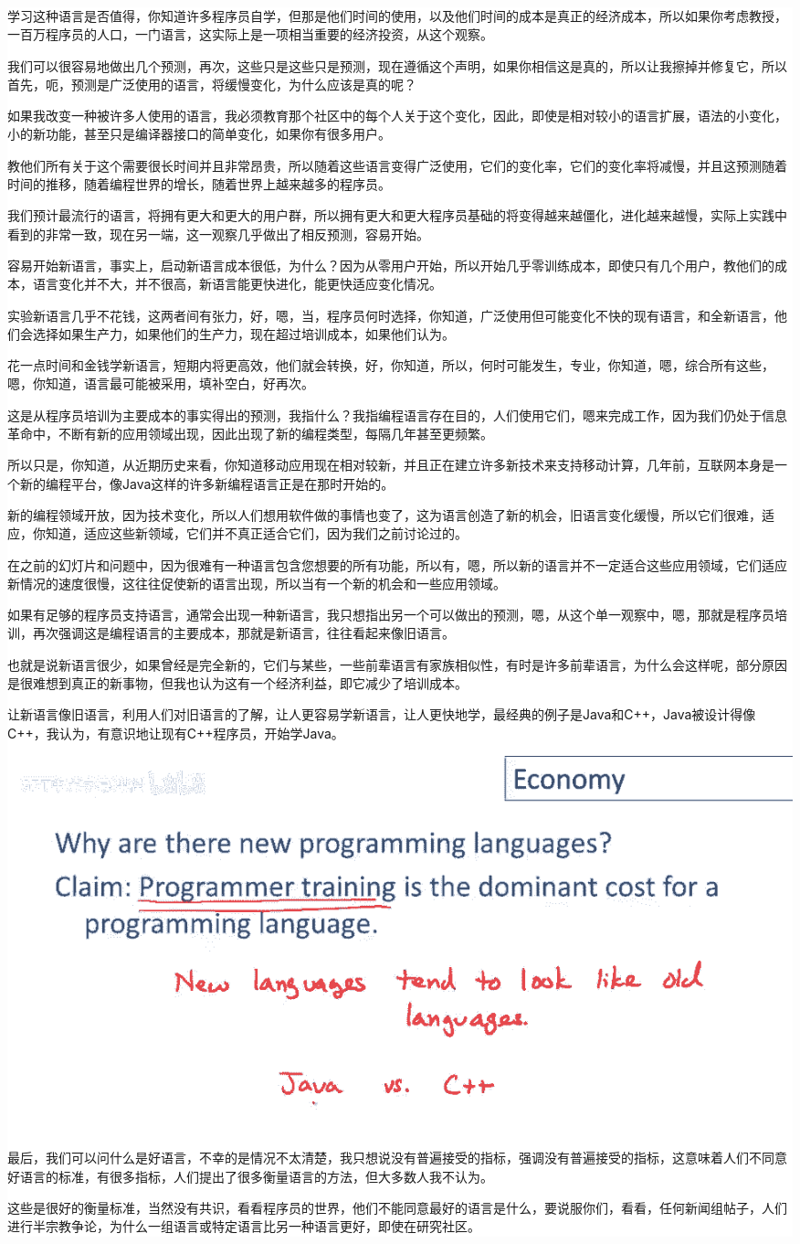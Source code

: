 学习这种语言是否值得，你知道许多程序员自学，但那是他们时间的使用，以及他们时间的成本是真正的经济成本，所以如果你考虑教授，一百万程序员的人口，一门语言，这实际上是一项相当重要的经济投资，从这个观察。

我们可以很容易地做出几个预测，再次，这些只是这些只是预测，现在遵循这个声明，如果你相信这是真的，所以让我擦掉并修复它，所以首先，呃，预测是广泛使用的语言，将缓慢变化，为什么应该是真的呢？

如果我改变一种被许多人使用的语言，我必须教育那个社区中的每个人关于这个变化，因此，即使是相对较小的语言扩展，语法的小变化，小的新功能，甚至只是编译器接口的简单变化，如果你有很多用户。

教他们所有关于这个需要很长时间并且非常昂贵，所以随着这些语言变得广泛使用，它们的变化率，它们的变化率将减慢，并且这预测随着时间的推移，随着编程世界的增长，随着世界上越来越多的程序员。

我们预计最流行的语言，将拥有更大和更大的用户群，所以拥有更大和更大程序员基础的将变得越来越僵化，进化越来越慢，实际上实践中看到的非常一致，现在另一端，这一观察几乎做出了相反预测，容易开始。

容易开始新语言，事实上，启动新语言成本很低，为什么？因为从零用户开始，所以开始几乎零训练成本，即使只有几个用户，教他们的成本，语言变化并不大，并不很高，新语言能更快进化，能更快适应变化情况。

实验新语言几乎不花钱，这两者间有张力，好，嗯，当，程序员何时选择，你知道，广泛使用但可能变化不快的现有语言，和全新语言，他们会选择如果生产力，如果他们的生产力，现在超过培训成本，如果他们认为。

花一点时间和金钱学新语言，短期内将更高效，他们就会转换，好，你知道，所以，何时可能发生，专业，你知道，嗯，综合所有这些，嗯，你知道，语言最可能被采用，填补空白，好再次。

这是从程序员培训为主要成本的事实得出的预测，我指什么？我指编程语言存在目的，人们使用它们，嗯来完成工作，因为我们仍处于信息革命中，不断有新的应用领域出现，因此出现了新的编程类型，每隔几年甚至更频繁。

所以只是，你知道，从近期历史来看，你知道移动应用现在相对较新，并且正在建立许多新技术来支持移动计算，几年前，互联网本身是一个新的编程平台，像Java这样的许多新编程语言正是在那时开始的。

新的编程领域开放，因为技术变化，所以人们想用软件做的事情也变了，这为语言创造了新的机会，旧语言变化缓慢，所以它们很难，适应，你知道，适应这些新领域，它们并不真正适合它们，因为我们之前讨论过的。

在之前的幻灯片和问题中，因为很难有一种语言包含您想要的所有功能，所以有，嗯，所以新的语言并不一定适合这些应用领域，它们适应新情况的速度很慢，这往往促使新的语言出现，所以当有一个新的机会和一些应用领域。

如果有足够的程序员支持语言，通常会出现一种新语言，我只想指出另一个可以做出的预测，嗯，从这个单一观察中，嗯，那就是程序员培训，再次强调这是编程语言的主要成本，那就是新语言，往往看起来像旧语言。

也就是说新语言很少，如果曾经是完全新的，它们与某些，一些前辈语言有家族相似性，有时是许多前辈语言，为什么会这样呢，部分原因是很难想到真正的新事物，但我也认为这有一个经济利益，即它减少了培训成本。

让新语言像旧语言，利用人们对旧语言的了解，让人更容易学新语言，让人更快地学，最经典的例子是Java和C++，Java被设计得像C++，我认为，有意识地让现有C++程序员，开始学Java。



![](img/c2f9b3503602ccfa04e9db5d1fb3a576_9.png)

最后，我们可以问什么是好语言，不幸的是情况不太清楚，我只想说没有普遍接受的指标，强调没有普遍接受的指标，这意味着人们不同意好语言的标准，有很多指标，人们提出了很多衡量语言的方法，但大多数人我不认为。

这些是很好的衡量标准，当然没有共识，看看程序员的世界，他们不能同意最好的语言是什么，要说服你们，看看，任何新闻组帖子，人们进行半宗教争论，为什么一组语言或特定语言比另一种语言更好，即使在研究社区。
